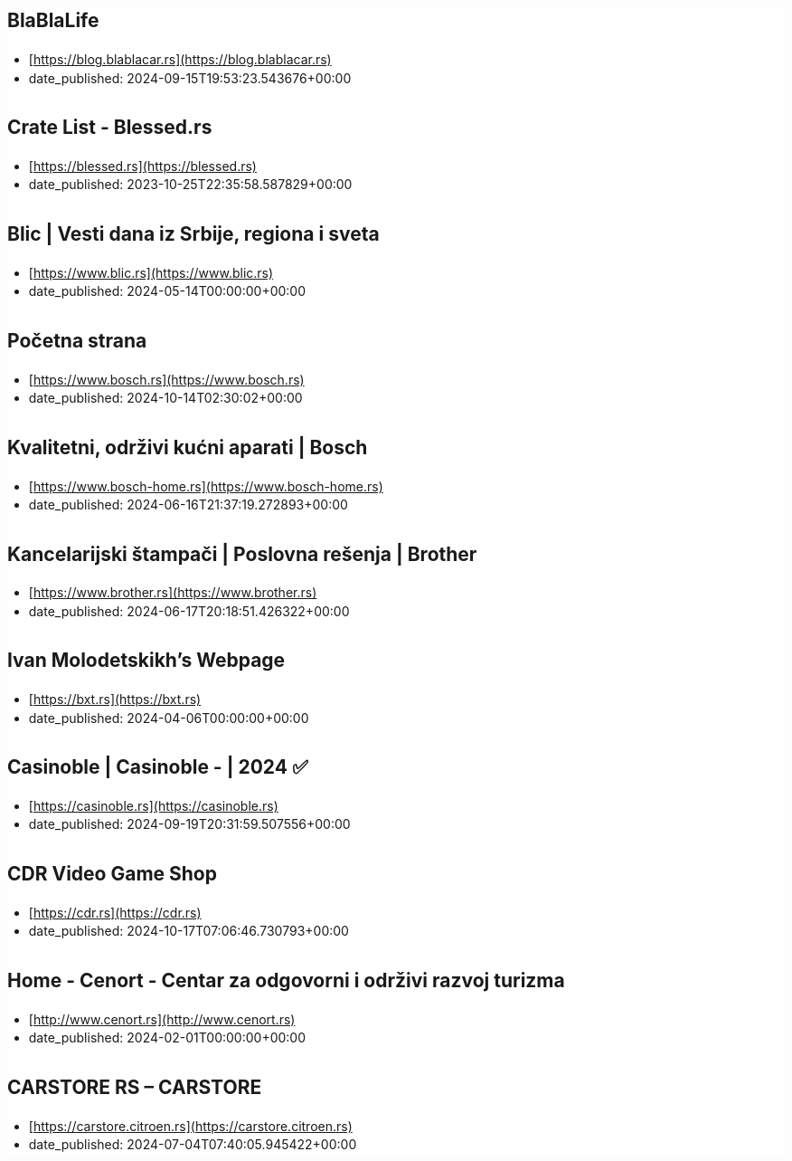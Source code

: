  ## BlaBlaLife
 - [https://blog.blablacar.rs](https://blog.blablacar.rs)
 - date_published: 2024-09-15T19:53:23.543676+00:00

 ## Crate List - Blessed.rs
 - [https://blessed.rs](https://blessed.rs)
 - date_published: 2023-10-25T22:35:58.587829+00:00

 ## Blic | Vesti dana iz Srbije, regiona i sveta
 - [https://www.blic.rs](https://www.blic.rs)
 - date_published: 2024-05-14T00:00:00+00:00

 ## Početna strana
 - [https://www.bosch.rs](https://www.bosch.rs)
 - date_published: 2024-10-14T02:30:02+00:00

 ## Kvalitetni, održivi kućni aparati | Bosch
 - [https://www.bosch-home.rs](https://www.bosch-home.rs)
 - date_published: 2024-06-16T21:37:19.272893+00:00

 ## Kancelarijski štampači | Poslovna rešenja | Brother
 - [https://www.brother.rs](https://www.brother.rs)
 - date_published: 2024-06-17T20:18:51.426322+00:00

 ## Ivan Molodetskikh’s Webpage
 - [https://bxt.rs](https://bxt.rs)
 - date_published: 2024-04-06T00:00:00+00:00

 ## Casinoble | Casinoble - | 2024 ✅
 - [https://casinoble.rs](https://casinoble.rs)
 - date_published: 2024-09-19T20:31:59.507556+00:00

 ## CDR Video Game Shop
 - [https://cdr.rs](https://cdr.rs)
 - date_published: 2024-10-17T07:06:46.730793+00:00

 ## Home - Cenort - Centar za odgovorni i održivi razvoj turizma
 - [http://www.cenort.rs](http://www.cenort.rs)
 - date_published: 2024-02-01T00:00:00+00:00

 ## CARSTORE RS – CARSTORE
 - [https://carstore.citroen.rs](https://carstore.citroen.rs)
 - date_published: 2024-07-04T07:40:05.945422+00:00
